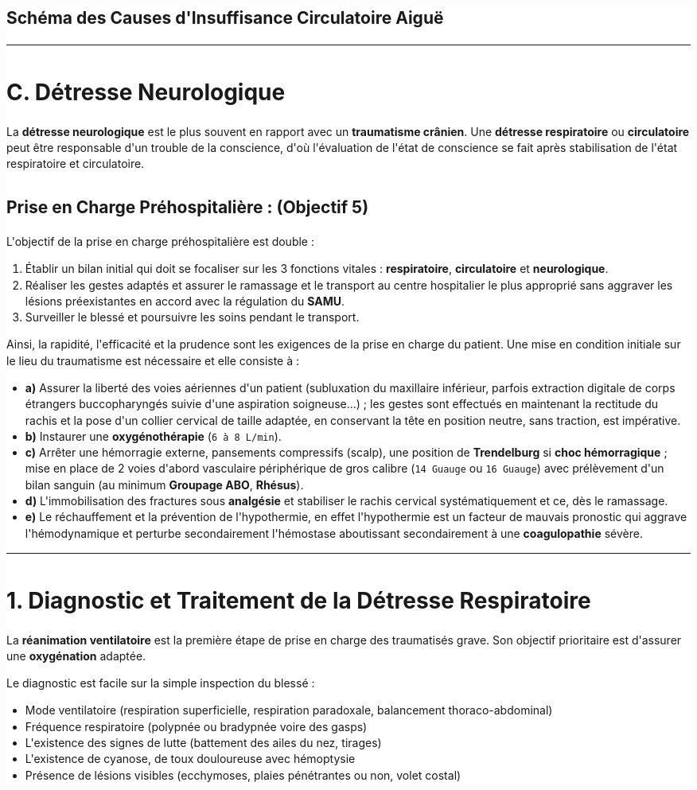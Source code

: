 ## Schéma des Causes d'Insuffisance Circulatoire Aiguë

---

# C. Détresse Neurologique

La **détresse neurologique** est le plus souvent en rapport avec un **traumatisme crânien**. Une **détresse respiratoire** ou **circulatoire** peut être responsable d'un trouble de la conscience, d'où l'évaluation de l'état de conscience se fait après stabilisation de l'état respiratoire et circulatoire.

## Prise en Charge Préhospitalière : (Objectif 5)

L'objectif de la prise en charge préhospitalière est double :

1. Établir un bilan initial qui doit se focaliser sur les 3 fonctions vitales : **respiratoire**, **circulatoire** et **neurologique**.
2. Réaliser les gestes adaptés et assurer le ramassage et le transport au centre hospitalier le plus approprié sans aggraver les lésions préexistantes en accord avec la régulation du **SAMU**.
3. Surveiller le blessé et poursuivre les soins pendant le transport.

Ainsi, la rapidité, l'efficacité et la prudence sont les exigences de la prise en charge du patient. Une mise en condition initiale sur le lieu du traumatisme est nécessaire et elle consiste à :

- **a)** Assurer la liberté des voies aériennes d'un patient (subluxation du maxillaire inférieur, parfois extraction digitale de corps étrangers buccopharyngés suivie d'une aspiration soigneuse...) ; les gestes sont effectués en maintenant la rectitude du rachis et la pose d'un collier cervical de taille adaptée, en conservant la tête en position neutre, sans traction, est impérative.
- **b)** Instaurer une **oxygénothérapie** (`6 à 8 L/min`).
- **c)** Arrêter une hémorragie externe, pansements compressifs (scalp), une position de **Trendelburg** si **choc hémorragique** ; mise en place de 2 voies d'abord vasculaire périphérique de gros calibre (`14 Guauge` ou `16 Guauge`) avec prélèvement d'un bilan sanguin (au minimum **Groupage ABO**, **Rhésus**).
- **d)** L'immobilisation des fractures sous **analgésie** et stabiliser le rachis cervical systématiquement et ce, dès le ramassage.
- **e)** Le réchauffement et la prévention de l'hypothermie, en effet l'hypothermie est un facteur de mauvais pronostic qui aggrave l'hémodynamique et perturbe secondairement l'hémostase aboutissant secondairement à une **coagulopathie** sévère.

---

# 1. Diagnostic et Traitement de la Détresse Respiratoire

La **réanimation ventilatoire** est la première étape de prise en charge des traumatisés grave. Son objectif prioritaire est d'assurer une **oxygénation** adaptée.

Le diagnostic est facile sur la simple inspection du blessé :

- Mode ventilatoire (respiration superficielle, respiration paradoxale, balancement thoraco-abdominal)
- Fréquence respiratoire (polypnée ou bradypnée voire des gasps)
- L'existence des signes de lutte (battement des ailes du nez, tirages)
- L'existence de cyanose, de toux douloureuse avec hémoptysie
- Présence de lésions visibles (ecchymoses, plaies pénétrantes ou non, volet costal)
